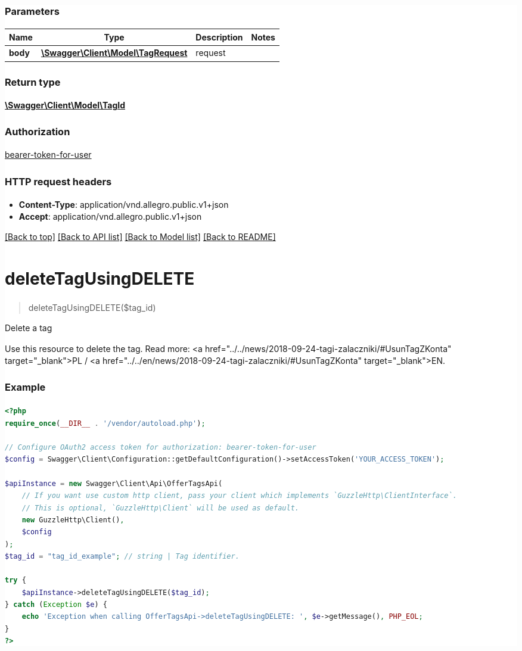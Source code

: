 ### Parameters

Name | Type | Description  | Notes
------------- | ------------- | ------------- | -------------
 **body** | [**\Swagger\Client\Model\TagRequest**](../Model/TagRequest.md)| request |

### Return type

[**\Swagger\Client\Model\TagId**](../Model/TagId.md)

### Authorization

[bearer-token-for-user](../../README.md#bearer-token-for-user)

### HTTP request headers

 - **Content-Type**: application/vnd.allegro.public.v1+json
 - **Accept**: application/vnd.allegro.public.v1+json

[[Back to top]](#) [[Back to API list]](../../README.md#documentation-for-api-endpoints) [[Back to Model list]](../../README.md#documentation-for-models) [[Back to README]](../../README.md)

# **deleteTagUsingDELETE**
> deleteTagUsingDELETE($tag_id)

Delete a tag

Use this resource to delete the tag. Read more: <a href=\"../../news/2018-09-24-tagi-zalaczniki/#UsunTagZKonta\" target=\"_blank\">PL</a> / <a href=\"../../en/news/2018-09-24-tagi-zalaczniki/#UsunTagZKonta\" target=\"_blank\">EN</a>.

### Example
```php
<?php
require_once(__DIR__ . '/vendor/autoload.php');

// Configure OAuth2 access token for authorization: bearer-token-for-user
$config = Swagger\Client\Configuration::getDefaultConfiguration()->setAccessToken('YOUR_ACCESS_TOKEN');

$apiInstance = new Swagger\Client\Api\OfferTagsApi(
    // If you want use custom http client, pass your client which implements `GuzzleHttp\ClientInterface`.
    // This is optional, `GuzzleHttp\Client` will be used as default.
    new GuzzleHttp\Client(),
    $config
);
$tag_id = "tag_id_example"; // string | Tag identifier.

try {
    $apiInstance->deleteTagUsingDELETE($tag_id);
} catch (Exception $e) {
    echo 'Exception when calling OfferTagsApi->deleteTagUsingDELETE: ', $e->getMessage(), PHP_EOL;
}
?>
```

